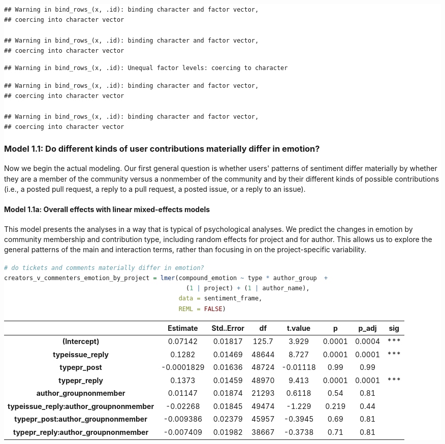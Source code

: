 ```
## Warning in bind_rows_(x, .id): binding character and factor vector,
## coercing into character vector

## Warning in bind_rows_(x, .id): binding character and factor vector,
## coercing into character vector
```

```
## Warning in bind_rows_(x, .id): Unequal factor levels: coercing to character
```

```
## Warning in bind_rows_(x, .id): binding character and factor vector,
## coercing into character vector

## Warning in bind_rows_(x, .id): binding character and factor vector,
## coercing into character vector
```

### Model 1.1: Do different kinds of user contributions materially differ in emotion?

Now we begin the actual modeling. Our first general question is whether users'
patterns of sentiment differ materially by whether they are a member of the
community versus a nonmember of the community and by their different kinds of
possible contributions (i.e., a posted pull request, a reply to a pull request,
a posted issue, or a reply to an issue).

#### Model 1.1a: Overall effects with linear mixed-effects models

This model presents the analyses in a way that is typical of psychological
analyses. We predict the changes in emotion by community membership and 
contribution type, including random effects for project and for author. This
allows us to explore the general patterns of the main and interaction terms,
rather than focusing in on the project-specific variability.


```r
# do tickets and comments materially differ in emotion?
creators_v_commenters_emotion_by_project = lmer(compound_emotion ~ type * author_group  +
                                                  (1 | project) + (1 | author_name),
                                                data = sentiment_frame,
                                                REML = FALSE)
```


|                  &nbsp;                   |  Estimate  | Std..Error |  df   | t.value  |   p    | p_adj  | sig |
|:-----------------------------------------:|:----------:|:----------:|:-----:|:--------:|:------:|:------:|:---:|
|              **(Intercept)**              |  0.07142   |  0.01817   | 125.7 |  3.929   | 0.0001 | 0.0004 | *** |
|            **typeissue_reply**            |   0.1282   |  0.01469   | 48644 |  8.727   | 0.0001 | 0.0001 | *** |
|              **typepr_post**              | -0.0001829 |  0.01636   | 48724 | -0.01118 |  0.99  |  0.99  |     |
|             **typepr_reply**              |   0.1373   |  0.01459   | 48970 |  9.413   | 0.0001 | 0.0001 | *** |
|         **author_groupnonmember**         |  0.01147   |  0.01874   | 21293 |  0.6118  |  0.54  |  0.81  |     |
| **typeissue_reply:author_groupnonmember** |  -0.02268  |  0.01845   | 49474 |  -1.229  | 0.219  |  0.44  |     |
|   **typepr_post:author_groupnonmember**   | -0.009386  |  0.02379   | 45957 | -0.3945  |  0.69  |  0.81  |     |
|  **typepr_reply:author_groupnonmember**   | -0.007409  |  0.01982   | 38667 | -0.3738  |  0.71  |  0.81  |     |

